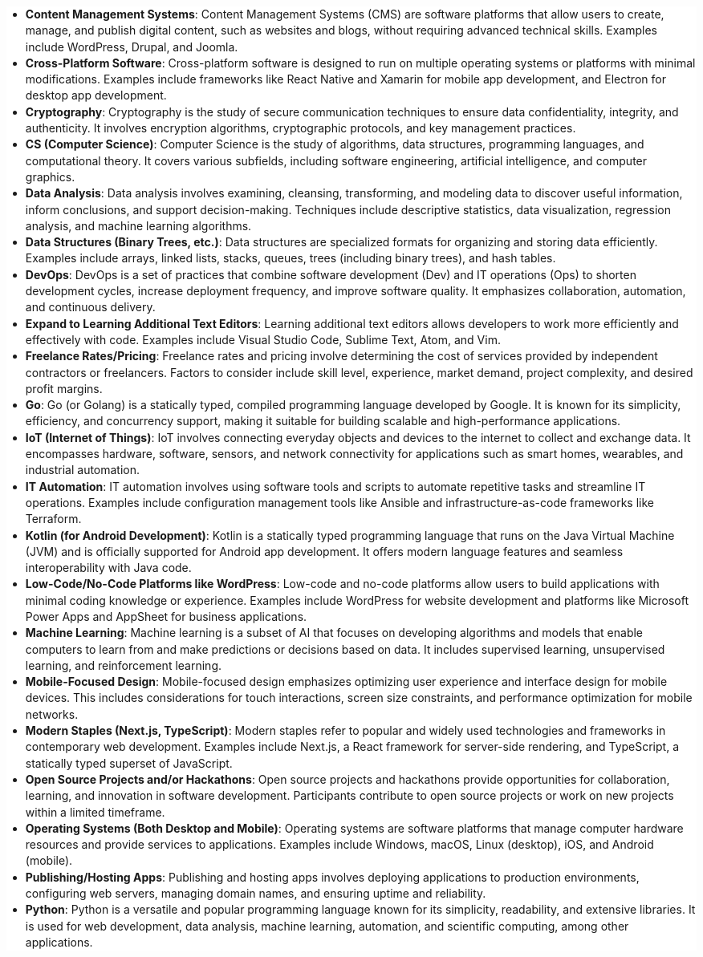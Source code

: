 * **Content Management Systems**: Content Management Systems (CMS) are software platforms that allow users to create, manage, and publish digital content, such as websites and blogs, without requiring advanced technical skills. Examples include WordPress, Drupal, and Joomla.
* **Cross-Platform Software**: Cross-platform software is designed to run on multiple operating systems or platforms with minimal modifications. Examples include frameworks like React Native and Xamarin for mobile app development, and Electron for desktop app development.
* **Cryptography**: Cryptography is the study of secure communication techniques to ensure data confidentiality, integrity, and authenticity. It involves encryption algorithms, cryptographic protocols, and key management practices.
* **CS (Computer Science)**: Computer Science is the study of algorithms, data structures, programming languages, and computational theory. It covers various subfields, including software engineering, artificial intelligence, and computer graphics.
* **Data Analysis**: Data analysis involves examining, cleansing, transforming, and modeling data to discover useful information, inform conclusions, and support decision-making. Techniques include descriptive statistics, data visualization, regression analysis, and machine learning algorithms.
* **Data Structures (Binary Trees, etc.)**: Data structures are specialized formats for organizing and storing data efficiently. Examples include arrays, linked lists, stacks, queues, trees (including binary trees), and hash tables.
* **DevOps**: DevOps is a set of practices that combine software development (Dev) and IT operations (Ops) to shorten development cycles, increase deployment frequency, and improve software quality. It emphasizes collaboration, automation, and continuous delivery.
* **Expand to Learning Additional Text Editors**: Learning additional text editors allows developers to work more efficiently and effectively with code. Examples include Visual Studio Code, Sublime Text, Atom, and Vim.
* **Freelance Rates/Pricing**: Freelance rates and pricing involve determining the cost of services provided by independent contractors or freelancers. Factors to consider include skill level, experience, market demand, project complexity, and desired profit margins.
* **Go**: Go (or Golang) is a statically typed, compiled programming language developed by Google. It is known for its simplicity, efficiency, and concurrency support, making it suitable for building scalable and high-performance applications.
* **IoT (Internet of Things)**: IoT involves connecting everyday objects and devices to the internet to collect and exchange data. It encompasses hardware, software, sensors, and network connectivity for applications such as smart homes, wearables, and industrial automation.
* **IT Automation**: IT automation involves using software tools and scripts to automate repetitive tasks and streamline IT operations. Examples include configuration management tools like Ansible and infrastructure-as-code frameworks like Terraform.
* **Kotlin (for Android Development)**: Kotlin is a statically typed programming language that runs on the Java Virtual Machine (JVM) and is officially supported for Android app development. It offers modern language features and seamless interoperability with Java code.
* **Low-Code/No-Code Platforms like WordPress**: Low-code and no-code platforms allow users to build applications with minimal coding knowledge or experience. Examples include WordPress for website development and platforms like Microsoft Power Apps and AppSheet for business applications.
* **Machine Learning**: Machine learning is a subset of AI that focuses on developing algorithms and models that enable computers to learn from and make predictions or decisions based on data. It includes supervised learning, unsupervised learning, and reinforcement learning.
* **Mobile-Focused Design**: Mobile-focused design emphasizes optimizing user experience and interface design for mobile devices. This includes considerations for touch interactions, screen size constraints, and performance optimization for mobile networks.
* **Modern Staples (Next.js, TypeScript)**: Modern staples refer to popular and widely used technologies and frameworks in contemporary web development. Examples include Next.js, a React framework for server-side rendering, and TypeScript, a statically typed superset of JavaScript.
* **Open Source Projects and/or Hackathons**: Open source projects and hackathons provide opportunities for collaboration, learning, and innovation in software development. Participants contribute to open source projects or work on new projects within a limited timeframe.
* **Operating Systems (Both Desktop and Mobile)**: Operating systems are software platforms that manage computer hardware resources and provide services to applications. Examples include Windows, macOS, Linux (desktop), iOS, and Android (mobile).
* **Publishing/Hosting Apps**: Publishing and hosting apps involves deploying applications to production environments, configuring web servers, managing domain names, and ensuring uptime and reliability.
* **Python**: Python is a versatile and popular programming language known for its simplicity, readability, and extensive libraries. It is used for web development, data analysis, machine learning, automation, and scientific computing, among other applications.